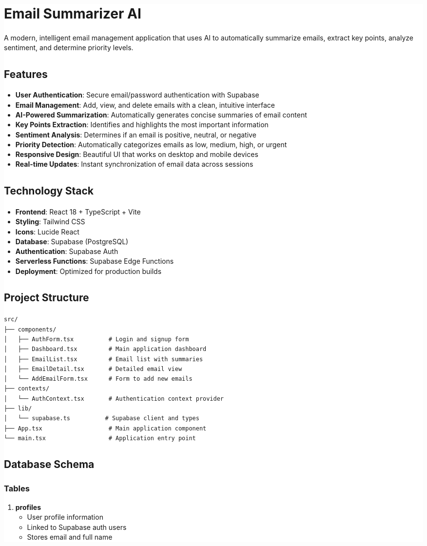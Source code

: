 # Email Summarizer AI

A modern, intelligent email management application that uses AI to automatically summarize emails, extract key points, analyze sentiment, and determine priority levels.

## Features

- **User Authentication**: Secure email/password authentication with Supabase
- **Email Management**: Add, view, and delete emails with a clean, intuitive interface
- **AI-Powered Summarization**: Automatically generates concise summaries of email content
- **Key Points Extraction**: Identifies and highlights the most important information
- **Sentiment Analysis**: Determines if an email is positive, neutral, or negative
- **Priority Detection**: Automatically categorizes emails as low, medium, high, or urgent
- **Responsive Design**: Beautiful UI that works on desktop and mobile devices
- **Real-time Updates**: Instant synchronization of email data across sessions

## Technology Stack

- **Frontend**: React 18 + TypeScript + Vite
- **Styling**: Tailwind CSS
- **Icons**: Lucide React
- **Database**: Supabase (PostgreSQL)
- **Authentication**: Supabase Auth
- **Serverless Functions**: Supabase Edge Functions
- **Deployment**: Optimized for production builds

## Project Structure

```
src/
├── components/
│   ├── AuthForm.tsx          # Login and signup form
│   ├── Dashboard.tsx         # Main application dashboard
│   ├── EmailList.tsx         # Email list with summaries
│   ├── EmailDetail.tsx       # Detailed email view
│   └── AddEmailForm.tsx      # Form to add new emails
├── contexts/
│   └── AuthContext.tsx       # Authentication context provider
├── lib/
│   └── supabase.ts          # Supabase client and types
├── App.tsx                   # Main application component
└── main.tsx                  # Application entry point
```

## Database Schema

### Tables

1. **profiles**
   - User profile information
   - Linked to Supabase auth users
   - Stores email and full name
